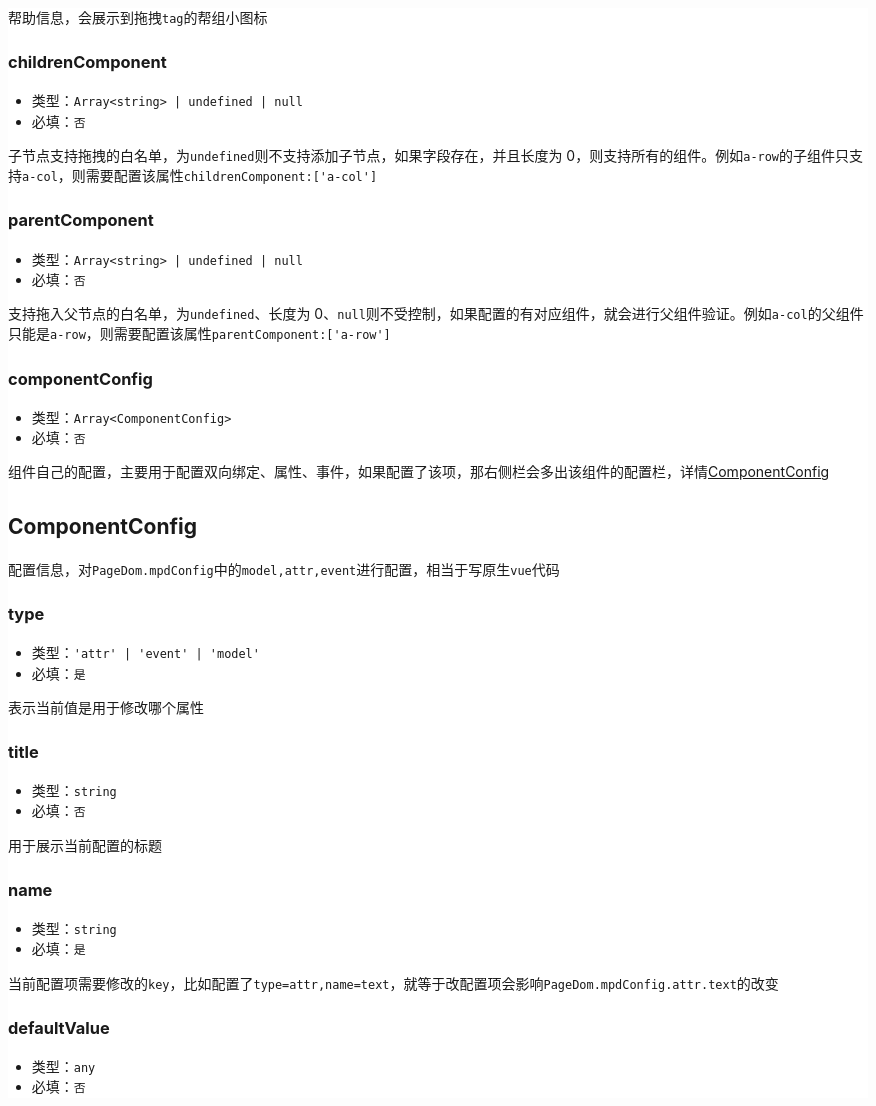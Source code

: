 帮助信息，会展示到拖拽`tag`的帮组小图标

### childrenComponent

- 类型：`Array<string> | undefined | null`
- 必填：`否`

子节点支持拖拽的白名单，为`undefined`则不支持添加子节点，如果字段存在，并且长度为 0，则支持所有的组件。例如`a-row`的子组件只支持`a-col`，则需要配置该属性`childrenComponent:['a-col']`

### parentComponent

- 类型：`Array<string> | undefined | null`
- 必填：`否`

支持拖入父节点的白名单，为`undefined`、长度为 0、`null`则不受控制，如果配置的有对应组件，就会进行父组件验证。例如`a-col`的父组件只能是`a-row`，则需要配置该属性`parentComponent:['a-row']`

### componentConfig

- 类型：`Array<ComponentConfig>`
- 必填：`否`

组件自己的配置，主要用于配置双向绑定、属性、事件，如果配置了该项，那右侧栏会多出该组件的配置栏，详情[ComponentConfig](#ComponentConfig)

## ComponentConfig

配置信息，对`PageDom.mpdConfig`中的`model,attr,event`进行配置，相当于写原生`vue`代码

### type

- 类型：`'attr' | 'event' | 'model'`
- 必填：`是`

表示当前值是用于修改哪个属性

### title

- 类型：`string`
- 必填：`否`

用于展示当前配置的标题

### name

- 类型：`string`
- 必填：`是`

当前配置项需要修改的`key`，比如配置了`type=attr,name=text`，就等于改配置项会影响`PageDom.mpdConfig.attr.text`的改变

### defaultValue

- 类型：`any`
- 必填：`否`
